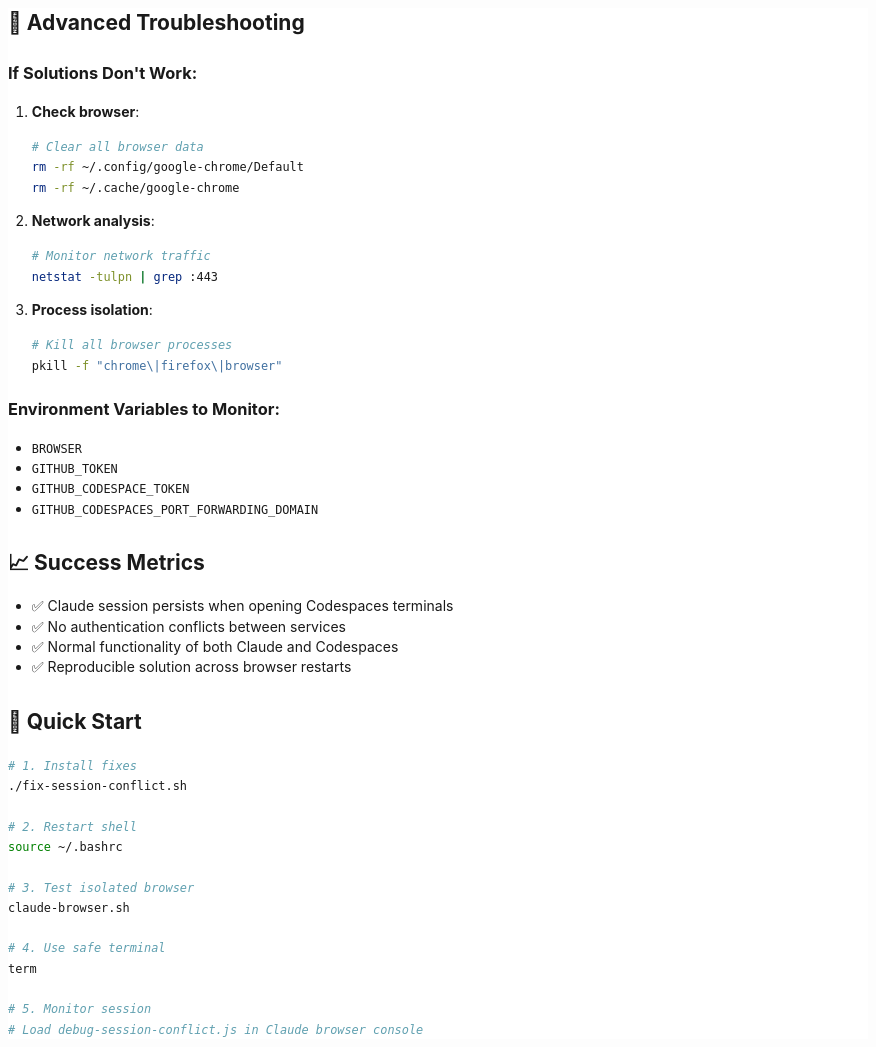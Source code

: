 ## 🔧 Advanced Troubleshooting

### If Solutions Don't Work:

1. **Check browser**:
   ```bash
   # Clear all browser data
   rm -rf ~/.config/google-chrome/Default
   rm -rf ~/.cache/google-chrome
   ```

2. **Network analysis**:
   ```bash
   # Monitor network traffic
   netstat -tulpn | grep :443
   ```

3. **Process isolation**:
   ```bash
   # Kill all browser processes
   pkill -f "chrome\|firefox\|browser"
   ```

### Environment Variables to Monitor:
- `BROWSER`
- `GITHUB_TOKEN`
- `GITHUB_CODESPACE_TOKEN`
- `GITHUB_CODESPACES_PORT_FORWARDING_DOMAIN`

## 📈 Success Metrics

- ✅ Claude session persists when opening Codespaces terminals
- ✅ No authentication conflicts between services
- ✅ Normal functionality of both Claude and Codespaces
- ✅ Reproducible solution across browser restarts

## 🚀 Quick Start

```bash
# 1. Install fixes
./fix-session-conflict.sh

# 2. Restart shell
source ~/.bashrc

# 3. Test isolated browser
claude-browser.sh

# 4. Use safe terminal
term

# 5. Monitor session
# Load debug-session-conflict.js in Claude browser console
```
